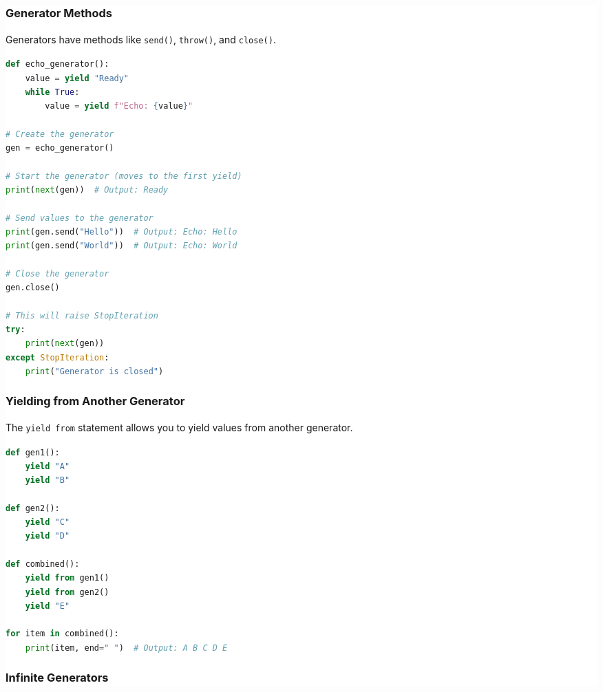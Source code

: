 ### Generator Methods

Generators have methods like `send()`, `throw()`, and `close()`.

```python
def echo_generator():
    value = yield "Ready"
    while True:
        value = yield f"Echo: {value}"

# Create the generator
gen = echo_generator()

# Start the generator (moves to the first yield)
print(next(gen))  # Output: Ready

# Send values to the generator
print(gen.send("Hello"))  # Output: Echo: Hello
print(gen.send("World"))  # Output: Echo: World

# Close the generator
gen.close()

# This will raise StopIteration
try:
    print(next(gen))
except StopIteration:
    print("Generator is closed")
```

### Yielding from Another Generator

The `yield from` statement allows you to yield values from another generator.

```python
def gen1():
    yield "A"
    yield "B"

def gen2():
    yield "C"
    yield "D"

def combined():
    yield from gen1()
    yield from gen2()
    yield "E"

for item in combined():
    print(item, end=" ")  # Output: A B C D E
```

### Infinite Generators
